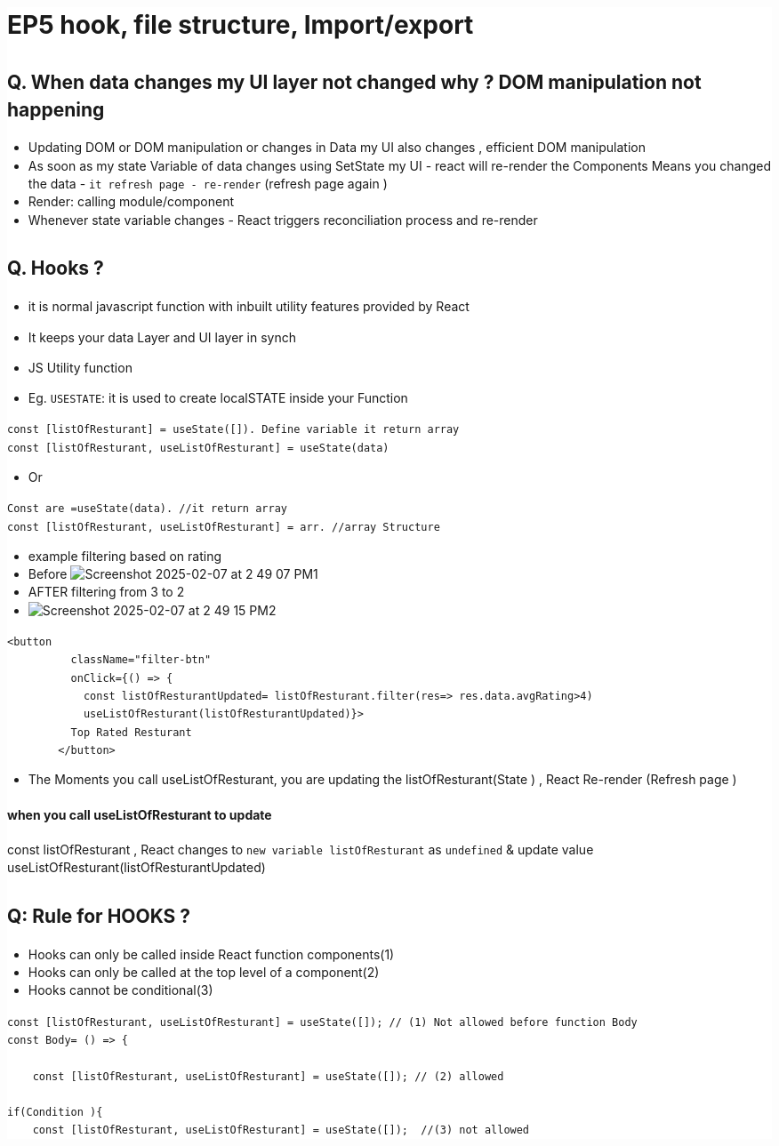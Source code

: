 # EP5 hook, file structure, Import/export 

## Q. When data changes my UI layer not changed why ? DOM manipulation not happening 
- Updating DOM or DOM manipulation or changes in Data my UI also changes , efficient DOM manipulation 
- As soon as my state Variable  of data changes using SetState my UI  - react will re-render the Components
Means you changed the data - `it refresh page - re-render` (refresh page again )
- Render: calling module/component 
- Whenever state variable changes - React triggers reconciliation process and re-render 

## Q. Hooks ?
- it is normal javascript function with inbuilt utility features provided by React
- It keeps your data Layer and UI layer in synch
- JS Utility function 

- Eg. `USESTATE`: it is used to create localSTATE inside your Function 

```
const [listOfResturant] = useState([]). Define variable it return array 
const [listOfResturant, useListOfResturant] = useState(data) 
```

- Or 
```
Const are =useState(data). //it return array 
const [listOfResturant, useListOfResturant] = arr. //array Structure 
```
- example filtering based on rating
- Before
  ![Screenshot 2025-02-07 at 2 49 07 PM1](https://github.com/user-attachments/assets/e96c0778-0378-4603-88e9-2facb577d4c8)
- AFTER filtering from 3 to 2
- ![Screenshot 2025-02-07 at 2 49 15 PM2](https://github.com/user-attachments/assets/4269489a-abe0-4718-996f-4658f9e4de1e)

```
<button
          className="filter-btn"
          onClick={() => {  
            const listOfResturantUpdated= listOfResturant.filter(res=> res.data.avgRating>4)
            useListOfResturant(listOfResturantUpdated)}>
          Top Rated Resturant
        </button>
```
- The Moments you call useListOfResturant, you are updating the listOfResturant(State ) , React Re-render (Refresh page )
#### when you call useListOfResturant to update 
 const listOfResturant  , React  changes to `new variable listOfResturant` as `undefined`  &  update value useListOfResturant(listOfResturantUpdated)
## Q: Rule for HOOKS ?
- Hooks can only be called inside React function components(1)
- Hooks can only be called at the top level of a component(2)
- Hooks cannot be conditional(3)
```
const [listOfResturant, useListOfResturant] = useState([]); // (1) Not allowed before function Body
const Body= () => {
    
    const [listOfResturant, useListOfResturant] = useState([]); // (2) allowed 

if(Condition ){
    const [listOfResturant, useListOfResturant] = useState([]);  //(3) not allowed
```